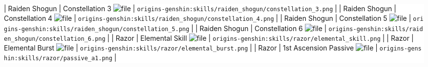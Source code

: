 | Raiden Shogun       | Constellation 3 ![file](../img/skills/raiden_shogun/constellation_3.png)                           | `origins-genshin:skills/raiden_shogun/constellation_3.png`             |
| Raiden Shogun       | Constellation 4 ![file](../img/skills/raiden_shogun/constellation_4.png)                           | `origins-genshin:skills/raiden_shogun/constellation_4.png`             |
| Raiden Shogun       | Constellation 5 ![file](../img/skills/raiden_shogun/constellation_5.png)                           | `origins-genshin:skills/raiden_shogun/constellation_5.png`             |
| Raiden Shogun       | Constellation 6 ![file](../img/skills/raiden_shogun/constellation_6.png)                           | `origins-genshin:skills/raiden_shogun/constellation_6.png`             |
| Razor               | Elemental Skill ![file](../img/skills/razor/elemental_skill.png)                                   | `origins-genshin:skills/razor/elemental_skill.png`                     |
| Razor               | Elemental Burst ![file](../img/skills/razor/elemental_burst.png)                                   | `origins-genshin:skills/razor/elemental_burst.png`                     |
| Razor               | 1st Ascension Passive ![file](../img/skills/razor/passive_a1.png)                                  | `origins-genshin:skills/razor/passive_a1.png`                          |
